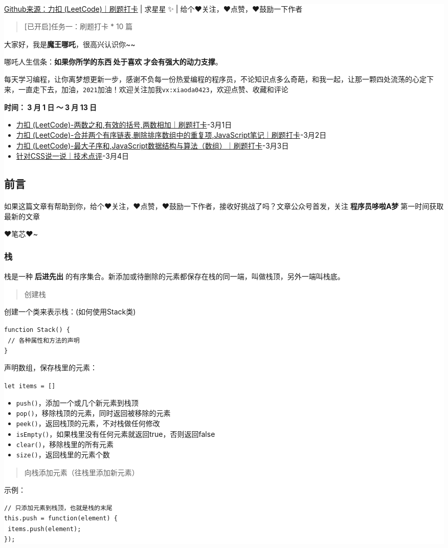 [Github来源：力扣 (LeetCode)｜刷题打卡](https://github.com/webVueBlog/WebFamily) | 求星星 ✨ | 给个❤️关注，❤️点赞，❤️鼓励一下作者

> [已开启]任务一：刷题打卡 * 10 篇

大家好，我是**魔王哪吒**，很高兴认识你~~

哪吒人生信条：**如果你所学的东西 处于喜欢 才会有强大的动力支撑**。

每天学习编程，让你离梦想更新一步，感谢不负每一份热爱编程的程序员，不论知识点多么奇葩，和我一起，让那一颗四处流荡的心定下来，一直走下去，加油，`2021`加油！欢迎关注加我`vx:xiaoda0423`，欢迎点赞、收藏和评论

**时间： 3 月 1 日 ～ 3 月 13 日**

- [力扣 (LeetCode)-两数之和,有效的括号,两数相加｜刷题打卡](https://juejin.cn/post/6934840493352157197)-3月1日
- [力扣 (LeetCode)-合并两个有序链表,删除排序数组中的重复项,JavaScript笔记｜刷题打卡](https://juejin.cn/post/6935212632173445151)-3月2日
- [力扣 (LeetCode)-最大子序和,JavaScript数据结构与算法（数组）｜刷题打卡](https://juejin.cn/post/6935568341322956830)-3月3日
- [针对CSS说一说｜技术点评](https://juejin.cn/post/6935952741755781156)-3月4日

## 前言

如果这篇文章有帮助到你，给个❤️关注，❤️点赞，❤️鼓励一下作者，接收好挑战了吗？文章公众号首发，关注 **程序员哆啦A梦** 第一时间获取最新的文章

❤️笔芯❤️~

### 栈

栈是一种 **后进先出** 的有序集合。新添加或待删除的元素都保存在栈的同一端，叫做栈顶，另外一端叫栈底。

> 创建栈

创建一个类来表示栈：(如何使用Stack类)

```
function Stack() {
 // 各种属性和方法的声明
}
```

声明数组，保存栈里的元素：

```
let items = []
```

- `push()`，添加一个或几个新元素到栈顶
- `pop()`，移除栈顶的元素，同时返回被移除的元素
- `peek()`，返回栈顶的元素，不对栈做任何修改
- `isEmpty()`，如果栈里没有任何元素就返回true，否则返回false
- `clear()`，移除栈里的所有元素
- `size()`，返回栈里的元素个数

> 向栈添加元素（往栈里添加新元素）

示例：

```
// 只添加元素到栈顶，也就是栈的末尾
this.push = function(element) {
 items.push(element);
});
```
